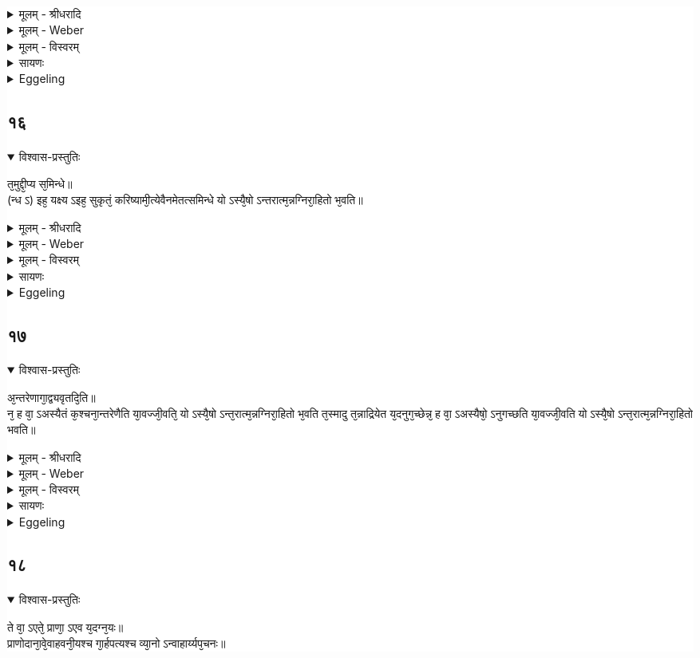 <details><summary>मूलम् - श्रीधरादि</summary></details>

<details><summary>मूलम् - Weber</summary></details>

<details><summary>मूलम् - विस्वरम्</summary></details>

<details><summary>सायणः</summary></details>

<details><summary>Eggeling</summary></details>


## १६


<details open><summary>विश्वास-प्रस्तुतिः</summary>

त᳘मुद्दी᳘प्य स᳘मिन्धे॥  
(न्ध ऽ) इह᳘ यक्ष्य ऽइह᳘ सुकृतं᳘ करिष्यामी᳘त्येवैनमेतत्समिन्धे यो ऽस्यै᳘षो ऽन्तरात्म᳘न्नग्निरा᳘हितो भ᳘वति॥
</details>

<details><summary>मूलम् - श्रीधरादि</summary></details>

<details><summary>मूलम् - Weber</summary></details>

<details><summary>मूलम् - विस्वरम्</summary></details>

<details><summary>सायणः</summary></details>

<details><summary>Eggeling</summary></details>


## १७


<details open><summary>विश्वास-प्रस्तुतिः</summary>

अ᳘न्तरेणागा᳘द्व्यवृतदि᳘ति॥  
न᳘ ह वा᳘ ऽअस्यैतं क᳘श्चना᳘न्तरेणैति या᳘वज्जी᳘वति᳘ यो ऽस्यै᳘षो ऽन्त᳘रात्म᳘न्नग्निरा᳘हितो भ᳘वति त᳘स्मादु त᳘न्नाद्रियेत य᳘दनुग᳘च्छेन्न᳘ ह वा᳘ ऽअस्यैषो᳘ ऽनुगच्छति या᳘वज्जी᳘वति यो ऽस्यै᳘षो ऽन्त᳘रात्म᳘न्नग्निरा᳘हितो भवति॥
</details>

<details><summary>मूलम् - श्रीधरादि</summary></details>

<details><summary>मूलम् - Weber</summary></details>

<details><summary>मूलम् - विस्वरम्</summary></details>

<details><summary>सायणः</summary></details>

<details><summary>Eggeling</summary></details>


## १८


<details open><summary>विश्वास-प्रस्तुतिः</summary>

ते वा᳘ ऽएते᳘ प्राणा᳘ ऽएव य᳘दग्न᳘यः॥  
प्राणोदाना᳘वे᳘वाहवनी᳘यश्च गा᳘र्हपत्यश्च व्या᳘नो ऽन्वाहार्य्यप᳘चनः॥
</details>
